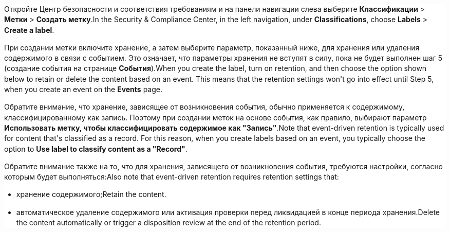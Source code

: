 <span data-ttu-id="f4f41-158">Откройте Центр безопасности и соответствия требованиям и на панели навигации слева выберите **Классификации** > **Метки** \> **Создать метку**.</span><span class="sxs-lookup"><span data-stu-id="f4f41-158">In the Security &amp; Compliance Center, in the left navigation, under **Classifications**, choose **Labels** \> **Create a label**.</span></span>
  
<span data-ttu-id="f4f41-p120">При создании метки включите хранение, а затем выберите параметр, показанный ниже, для хранения или удаления содержимого в связи с событием. Это означает, что параметры хранения не вступят в силу, пока не будет выполнен шаг 5 (создание события на странице **События**).</span><span class="sxs-lookup"><span data-stu-id="f4f41-p120">When you create the label, turn on retention, and then choose the option shown below to retain or delete the content based on an event. This means that the retention settings won't go into effect until Step 5, when you create an event on the **Events** page.</span></span> 
  
<span data-ttu-id="f4f41-p121">Обратите внимание, что хранение, зависящее от возникновения события, обычно применяется к содержимому, классифицированному как запись. Поэтому при создании меток на основе события, как правило, выбирают параметр **Использовать метку, чтобы классифицировать содержимое как "Запись"**.</span><span class="sxs-lookup"><span data-stu-id="f4f41-p121">Note that event-driven retention is typically used for content that's classified as a record. For this reason, when you create labels based on an event, you typically choose the option to **Use label to classify content as a "Record"**.</span></span>
  
<span data-ttu-id="f4f41-163">Обратите внимание также на то, что для хранения, зависящего от возникновения события, требуются настройки, согласно которым будет выполняться:</span><span class="sxs-lookup"><span data-stu-id="f4f41-163">Also note that event-driven retention requires retention settings that:</span></span>
  
- <span data-ttu-id="f4f41-164">хранение содержимого;</span><span class="sxs-lookup"><span data-stu-id="f4f41-164">Retain the content.</span></span>
    
- <span data-ttu-id="f4f41-165">автоматическое удаление содержимого или активация проверки перед ликвидацией в конце периода хранения.</span><span class="sxs-lookup"><span data-stu-id="f4f41-165">Delete the content automatically or trigger a disposition review at the end of the retention period.</span></span>
    